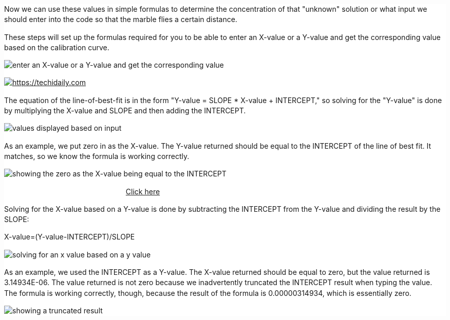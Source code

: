  Now we can use these values in simple formulas to determine the concentration of that "unknown" solution or what input we should enter into the code so that the marble flies a certain distance.

 These steps will set up the formulas required for you to be able to enter an X-value or a Y-value and get the corresponding value based on the calibration curve.

![enter an X-value or a Y-value and get the corresponding value](https://static1.howtogeekimages.com/wordpress/wp-content/uploads/2018/12/Excel-Calibration-Curve-38.png) 


<a href="https://appsumo.8odi.net/c/5597632/2075476/7443" target="_top" id="2075476">
  <img src="//a.impactradius-go.com/display-ad/7443-2075476" border="0" alt="https://techidaily.com" width="728" height="90"/>
</a>
<img height="0" width="0" src="https://appsumo.8odi.net/i/5597632/2075476/7443" style="position:absolute;visibility:hidden;" border="0" />

 The equation of the line-of-best-fit is in the form "Y-value = SLOPE \* X-value + INTERCEPT," so solving for the "Y-value" is done by multiplying the X-value and SLOPE and then adding the INTERCEPT.

![values displayed based on input](https://static1.howtogeekimages.com/wordpress/wp-content/uploads/2018/12/Excel-Calibration-Curve-39.png) 

 As an example, we put zero in as the X-value. The Y-value returned should be equal to the INTERCEPT of the line of best fit. It matches, so we know the formula is working correctly.

![showing the zero as the X-value being equal to the INTERCEPT](https://static1.howtogeekimages.com/wordpress/wp-content/uploads/2018/12/Excel-Calibration-Curve-40.png) 


<span id="1424527">
					<video width="864" height="1536" style="cursor:pointer"
           poster="//a.impactradius-go.com/display-clicktoplayimage/1424527.png"
           onclick="if(!this.playClicked){this.play();this.setAttribute('controls',true);this.playClicked=true;}">
	   <source src="//a.impactradius-go.com/display-ad/16446-1424527">
	   <img src="//a.impactradius-go.com/display-clicktoplayimage/1424527.png" style="border: none; height: 100%; width: 100%; object-fit: contain">
	</video>
	<div style="width:540px;text-align:center"><a href="javascript:window.open(decodeURIComponent('https%3A%2F%2Flaganoo.pxf.io%2Fc%2F5597632%2F1424527%2F16446'), '_blank');void(0);">Click here</a></div>
</span>
<img height="0" width="0" src="https://imp.pxf.io/i/5597632/1424527/16446" style="position:absolute;visibility:hidden;" border="0" />

 Solving for the X-value based on a Y-value is done by subtracting the INTERCEPT from the Y-value and dividing the result by the SLOPE:

X-value=(Y-value-INTERCEPT)/SLOPE

![solving for an x value based on a y value](https://static1.howtogeekimages.com/wordpress/wp-content/uploads/2018/12/Excel-Calibration-Curve-41.png) 

 As an example, we used the INTERCEPT as a Y-value. The X-value returned should be equal to zero, but the value returned is 3.14934E-06\. The value returned is not zero because we inadvertently truncated the INTERCEPT result when typing the value. The formula is working correctly, though, because the result of the formula is 0.00000314934, which is essentially zero.

![showing a truncated result](https://static1.howtogeekimages.com/wordpress/wp-content/uploads/2018/12/Excel-Calibration-Curve-42.png) 

